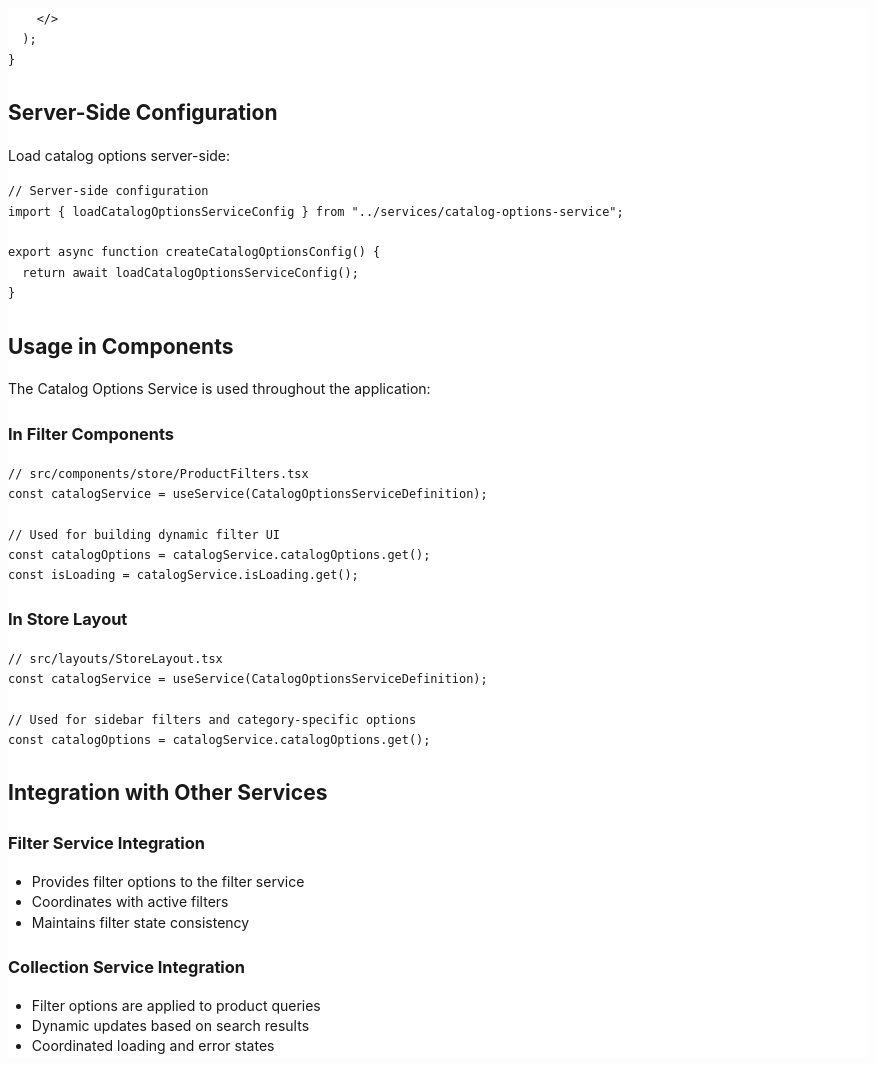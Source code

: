 ```tsx
    </>
  );
}
```

## Server-Side Configuration

Load catalog options server-side:

```tsx
// Server-side configuration
import { loadCatalogOptionsServiceConfig } from "../services/catalog-options-service";

export async function createCatalogOptionsConfig() {
  return await loadCatalogOptionsServiceConfig();
}
```

## Usage in Components

The Catalog Options Service is used throughout the application:

### In Filter Components
```tsx
// src/components/store/ProductFilters.tsx
const catalogService = useService(CatalogOptionsServiceDefinition);

// Used for building dynamic filter UI
const catalogOptions = catalogService.catalogOptions.get();
const isLoading = catalogService.isLoading.get();
```

### In Store Layout
```tsx
// src/layouts/StoreLayout.tsx
const catalogService = useService(CatalogOptionsServiceDefinition);

// Used for sidebar filters and category-specific options
const catalogOptions = catalogService.catalogOptions.get();
```

## Integration with Other Services

### Filter Service Integration
- Provides filter options to the filter service
- Coordinates with active filters
- Maintains filter state consistency

### Collection Service Integration
- Filter options are applied to product queries
- Dynamic updates based on search results
- Coordinated loading and error states

